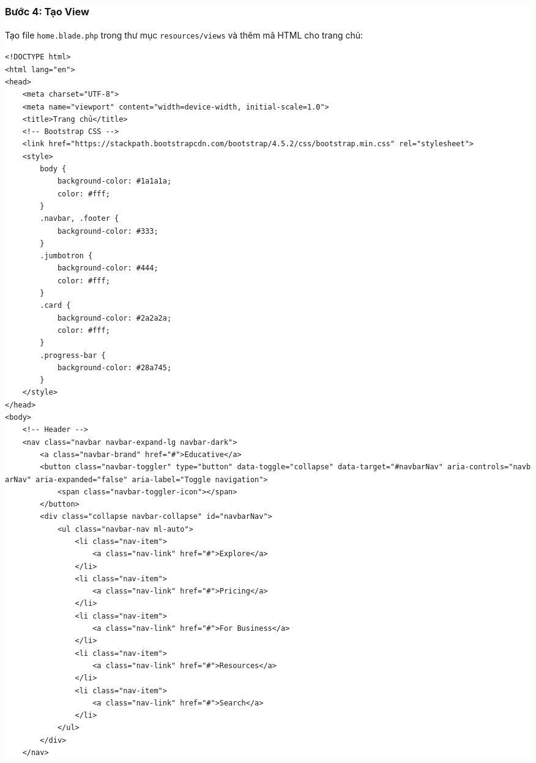 ### Bước 4: Tạo View

Tạo file `home.blade.php` trong thư mục `resources/views` và thêm mã HTML cho trang chủ:

```html:resources/views/home.blade.php
<!DOCTYPE html>
<html lang="en">
<head>
    <meta charset="UTF-8">
    <meta name="viewport" content="width=device-width, initial-scale=1.0">
    <title>Trang chủ</title>
    <!-- Bootstrap CSS -->
    <link href="https://stackpath.bootstrapcdn.com/bootstrap/4.5.2/css/bootstrap.min.css" rel="stylesheet">
    <style>
        body {
            background-color: #1a1a1a;
            color: #fff;
        }
        .navbar, .footer {
            background-color: #333;
        }
        .jumbotron {
            background-color: #444;
            color: #fff;
        }
        .card {
            background-color: #2a2a2a;
            color: #fff;
        }
        .progress-bar {
            background-color: #28a745;
        }
    </style>
</head>
<body>
    <!-- Header -->
    <nav class="navbar navbar-expand-lg navbar-dark">
        <a class="navbar-brand" href="#">Educative</a>
        <button class="navbar-toggler" type="button" data-toggle="collapse" data-target="#navbarNav" aria-controls="navbarNav" aria-expanded="false" aria-label="Toggle navigation">
            <span class="navbar-toggler-icon"></span>
        </button>
        <div class="collapse navbar-collapse" id="navbarNav">
            <ul class="navbar-nav ml-auto">
                <li class="nav-item">
                    <a class="nav-link" href="#">Explore</a>
                </li>
                <li class="nav-item">
                    <a class="nav-link" href="#">Pricing</a>
                </li>
                <li class="nav-item">
                    <a class="nav-link" href="#">For Business</a>
                </li>
                <li class="nav-item">
                    <a class="nav-link" href="#">Resources</a>
                </li>
                <li class="nav-item">
                    <a class="nav-link" href="#">Search</a>
                </li>
            </ul>
        </div>
    </nav>

```